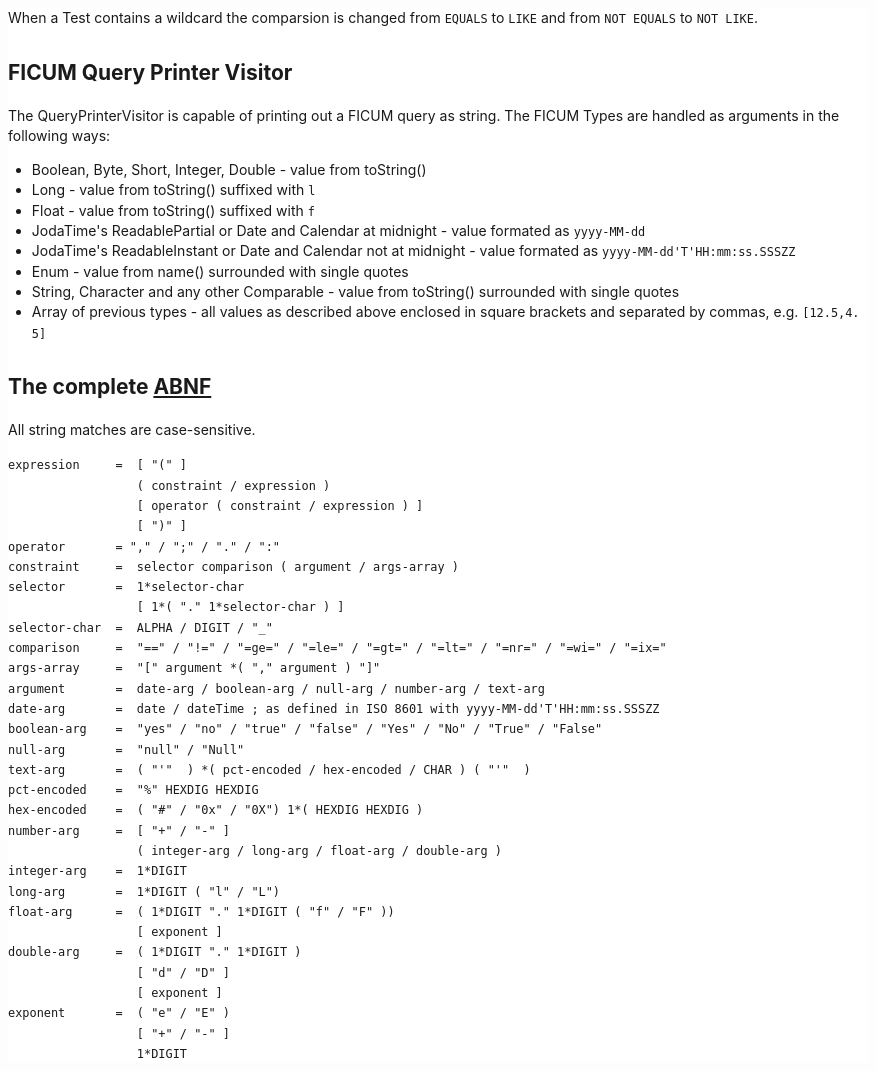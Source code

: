 When a Test contains a wildcard the comparsion is changed from `EQUALS` to `LIKE` and from `NOT EQUALS` to `NOT LIKE`.



## FICUM Query Printer Visitor

The QueryPrinterVisitor is capable of printing out a FICUM query as string. The FICUM Types are handled as arguments in the following ways:

* Boolean, Byte, Short, Integer, Double - value from toString()
* Long - value from toString() suffixed with `l`
* Float - value from toString() suffixed with `f`
* JodaTime's ReadablePartial or Date and Calendar at midnight - value formated as `yyyy-MM-dd`
* JodaTime's ReadableInstant or Date and Calendar not at midnight - value formated as `yyyy-MM-dd'T'HH:mm:ss.SSSZZ`
* Enum - value from name() surrounded with single quotes
* String, Character and any other Comparable - value from toString() surrounded with single quotes
* Array of previous types - all values as described above enclosed in square brackets and separated by commas, e.g. `[12.5,4.5]`


## The complete [ABNF](https://en.wikipedia.org/wiki/Augmented_Backus%E2%80%93Naur_Form)

All string matches are case-sensitive.

```
expression     =  [ "(" ]
                  ( constraint / expression )
                  [ operator ( constraint / expression ) ]
                  [ ")" ]
operator       = "," / ";" / "." / ":"
constraint     =  selector comparison ( argument / args-array )
selector       =  1*selector-char
                  [ 1*( "." 1*selector-char ) ]
selector-char  =  ALPHA / DIGIT / "_"
comparison     =  "==" / "!=" / "=ge=" / "=le=" / "=gt=" / "=lt=" / "=nr=" / "=wi=" / "=ix="
args-array     =  "[" argument *( "," argument ) "]"
argument       =  date-arg / boolean-arg / null-arg / number-arg / text-arg
date-arg       =  date / dateTime ; as defined in ISO 8601 with yyyy-MM-dd'T'HH:mm:ss.SSSZZ
boolean-arg    =  "yes" / "no" / "true" / "false" / "Yes" / "No" / "True" / "False"
null-arg       =  "null" / "Null"
text-arg       =  ( "'"  ) *( pct-encoded / hex-encoded / CHAR ) ( "'"  )
pct-encoded    =  "%" HEXDIG HEXDIG
hex-encoded    =  ( "#" / "0x" / "0X") 1*( HEXDIG HEXDIG )
number-arg     =  [ "+" / "-" ]
                  ( integer-arg / long-arg / float-arg / double-arg )
integer-arg    =  1*DIGIT
long-arg       =  1*DIGIT ( "l" / "L")
float-arg      =  ( 1*DIGIT "." 1*DIGIT ( "f" / "F" ))
                  [ exponent ]
double-arg     =  ( 1*DIGIT "." 1*DIGIT )
                  [ "d" / "D" ]
                  [ exponent ]
exponent       =  ( "e" / "E" )
                  [ "+" / "-" ]
                  1*DIGIT
```
